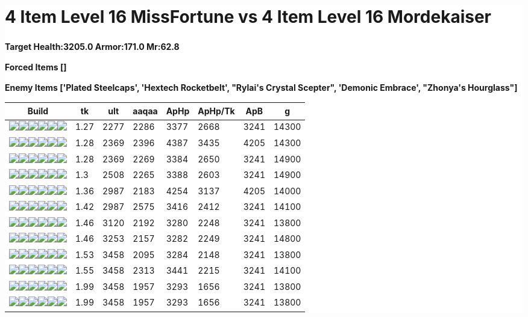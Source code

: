 




















































# 4 Item Level 16 MissFortune vs 4 Item Level 16 Mordekaiser

**Target Health:3205.0 Armor:171.0 Mr:62.8**


**Forced Items []**


**Enemy Items ['Plated Steelcaps', 'Hextech Rocketbelt', "Rylai's Crystal Scepter", 'Demonic Embrace', "Zhonya's Hourglass"]**




Build | tk | ult | aaqaa |ApHp | ApHp/Tk | ApB | g
-|-|-|-|-|-|-|-
![](/item/6672.png)![](/item/3124.png)![](/item/3153.png)![](/item/3115.png)![](/item/1001.png)![](/item/1038.png)|1.27|2277|2286|3377|2668|3241|14300
![](/item/6672.png)![](/item/3124.png)![](/item/3153.png)![](/item/3091.png)![](/item/1001.png)![](/item/1038.png)|1.28|2369|2396|4387|3435|4205|14300
![](/item/6672.png)![](/item/3124.png)![](/item/3153.png)![](/item/3085.png)![](/item/1038.png)![](/item/1038.png)|1.28|2369|2269|3384|2650|3241|14900
![](/item/6672.png)![](/item/3124.png)![](/item/3153.png)![](/item/3046.png)![](/item/1038.png)![](/item/1038.png)|1.3|2508|2265|3388|2603|3241|14900
![](/item/6672.png)![](/item/3124.png)![](/item/3091.png)![](/item/3036.png)![](/item/1001.png)![](/item/1038.png)|1.36|2987|2183|4254|3137|4205|14000
![](/item/6672.png)![](/item/3124.png)![](/item/3153.png)![](/item/3036.png)![](/item/1001.png)![](/item/1038.png)|1.42|2987|2575|3416|2412|3241|14100
![](/item/6672.png)![](/item/3124.png)![](/item/3095.png)![](/item/3036.png)![](/item/1001.png)![](/item/1038.png)|1.46|3120|2192|3280|2248|3241|13800
![](/item/6672.png)![](/item/3124.png)![](/item/3094.png)![](/item/3036.png)![](/item/1038.png)![](/item/1038.png)|1.46|3253|2157|3282|2249|3241|14800
![](/item/6672.png)![](/item/3124.png)![](/item/3036.png)![](/item/6676.png)![](/item/1001.png)![](/item/1038.png)|1.53|3458|2095|3284|2148|3241|13800
![](/item/3036.png)![](/item/3153.png)![](/item/3124.png)![](/item/6676.png)![](/item/1001.png)![](/item/1038.png)|1.55|3458|2313|3441|2215|3241|14100
![](/item/6672.png)![](/item/3124.png)![](/item/3036.png)![](/item/6693.png)![](/item/1001.png)![](/item/1038.png)|1.99|3458|1957|3293|1656|3241|13800
![](/item/6672.png)![](/item/3124.png)![](/item/3036.png)![](/item/6696.png)![](/item/1001.png)![](/item/1038.png)|1.99|3458|1957|3293|1656|3241|13800